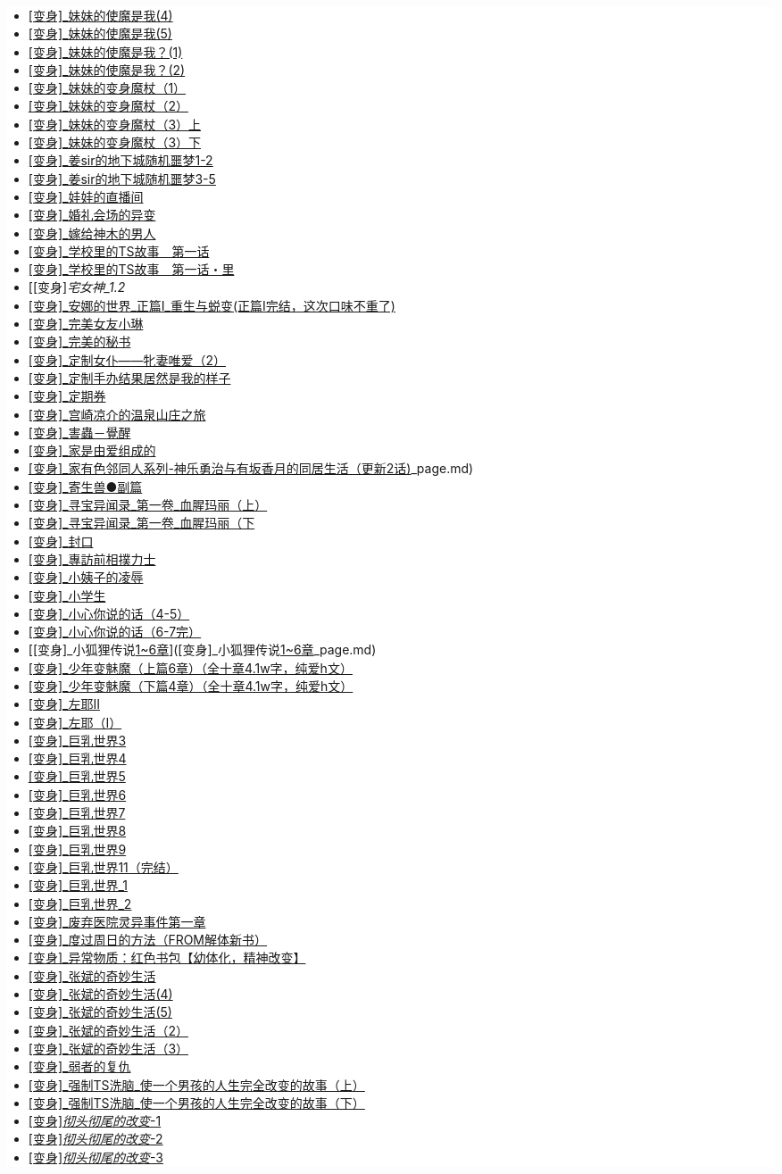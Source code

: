 - [[变身]_妹妹的使魔是我(4)]([变身]_妹妹的使魔是我(4)_page.md)
- [[变身]_妹妹的使魔是我(5)]([变身]_妹妹的使魔是我(5)_page.md)
- [[变身]_妹妹的使魔是我？(1)]([变身]_妹妹的使魔是我？(1)_page.md)
- [[变身]_妹妹的使魔是我？(2)]([变身]_妹妹的使魔是我？(2)_page.md)
- [[变身]_妹妹的变身魔杖（1）]([变身]_妹妹的变身魔杖（1）_page.md)
- [[变身]_妹妹的变身魔杖（2）]([变身]_妹妹的变身魔杖（2）_page.md)
- [[变身]_妹妹的变身魔杖（3）上]([变身]_妹妹的变身魔杖（3）上_page.md)
- [[变身]_妹妹的变身魔杖（3）下]([变身]_妹妹的变身魔杖（3）下_page.md)
- [[变身]_姜sir的地下城随机噩梦1-2]([变身]_姜sir的地下城随机噩梦1-2_page.md)
- [[变身]_姜sir的地下城随机噩梦3-5]([变身]_姜sir的地下城随机噩梦3-5_page.md)
- [[变身]_娃娃的直播间]([变身]_娃娃的直播间_page.md)
- [[变身]_婚礼会场的异变]([变身]_婚礼会场的异变_page.md)
- [[变身]_嫁给神木的男人]([变身]_嫁给神木的男人_page.md)
- [[变身]_学校里的TS故事　第一话]([变身]_学校里的TS故事　第一话_page.md)
- [[变身]_学校里的TS故事　第一话・里]([变身]_学校里的TS故事　第一话・里_page.md)
- [[变身]_宅女神_1.2_[]([变身]_宅女神_1.2_[_page.md)
- [[变身]_安娜的世界_正篇I_重生与蜕变(正篇I完结，这次口味不重了)]([变身]_安娜的世界_正篇I_重生与蜕变(正篇I完结，这次口味不重了)_page.md)
- [[变身]_完美女友小琳]([变身]_完美女友小琳_page.md)
- [[变身]_完美的秘书]([变身]_完美的秘书_page.md)
- [[变身]_定制女仆——牝妻唯爱（2）]([变身]_定制女仆——牝妻唯爱（2）_page.md)
- [[变身]_定制手办结果居然是我的样子]([变身]_定制手办结果居然是我的样子_page.md)
- [[变身]_定期券]([变身]_定期券_page.md)
- [[变身]_宫崎凉介的温泉山庄之旅]([变身]_宫崎凉介的温泉山庄之旅_page.md)
- [[变身]_害蟲－覺醒]([变身]_害蟲－覺醒_page.md)
- [[变身]_家是由爱组成的]([变身]_家是由爱组成的_page.md)
- [[变身]_家有色邻同人系列-神乐勇治与有坂香月的同居生活（更新2话)]([变身]_家有色邻同人系列-神乐勇治与有坂香月的同居生活（更新2话)_page.md)
- [[变身]_寄生兽●副篇]([变身]_寄生兽●副篇_page.md)
- [[变身]_寻宝异闻录_第一卷_血腥玛丽（上）]([变身]_寻宝异闻录_第一卷_血腥玛丽（上）_page.md)
- [[变身]_寻宝异闻录_第一卷_血腥玛丽（下]([变身]_寻宝异闻录_第一卷_血腥玛丽（下_page.md)
- [[变身]_封口]([变身]_封口_page.md)
- [[变身]_專訪前相撲力士]([变身]_專訪前相撲力士_page.md)
- [[变身]_小姨子的凌辱]([变身]_小姨子的凌辱_page.md)
- [[变身]_小学生]([变身]_小学生_page.md)
- [[变身]_小心你说的话（4-5）]([变身]_小心你说的话（4-5）_page.md)
- [[变身]_小心你说的话（6-7完）]([变身]_小心你说的话（6-7完）_page.md)
- [[变身]_小狐狸传说[1~6章](无H)]([变身]_小狐狸传说[1~6章](无H)_page.md)
- [[变身]_少年变魅魔（上篇6章）（全十章4.1w字，纯爱h文）]([变身]_少年变魅魔（上篇6章）（全十章4.1w字，纯爱h文）_page.md)
- [[变身]_少年变魅魔（下篇4章）（全十章4.1w字，纯爱h文）]([变身]_少年变魅魔（下篇4章）（全十章4.1w字，纯爱h文）_page.md)
- [[变身]_左耶Ⅱ]([变身]_左耶Ⅱ_page.md)
- [[变身]_左耶（Ⅰ）]([变身]_左耶（Ⅰ）_page.md)
- [[变身]_巨乳世界3]([变身]_巨乳世界3_page.md)
- [[变身]_巨乳世界4]([变身]_巨乳世界4_page.md)
- [[变身]_巨乳世界5]([变身]_巨乳世界5_page.md)
- [[变身]_巨乳世界6]([变身]_巨乳世界6_page.md)
- [[变身]_巨乳世界7]([变身]_巨乳世界7_page.md)
- [[变身]_巨乳世界8]([变身]_巨乳世界8_page.md)
- [[变身]_巨乳世界9]([变身]_巨乳世界9_page.md)
- [[变身]_巨乳世界11（完结）]([变身]_巨乳世界11（完结）_page.md)
- [[变身]_巨乳世界_1]([变身]_巨乳世界_1_page.md)
- [[变身]_巨乳世界_2]([变身]_巨乳世界_2_page.md)
- [[变身]_废弃医院灵异事件第一章]([变身]_废弃医院灵异事件第一章_page.md)
- [[变身]_度过周日的方法（FROM解体新书）]([变身]_度过周日的方法（FROM解体新书）_page.md)
- [[变身]_异常物质：红色书包【幼体化，精神改变】]([变身]_异常物质：红色书包【幼体化，精神改变】_page.md)
- [[变身]_张斌的奇妙生活]([变身]_张斌的奇妙生活_page.md)
- [[变身]_张斌的奇妙生活(4)]([变身]_张斌的奇妙生活(4)_page.md)
- [[变身]_张斌的奇妙生活(5)]([变身]_张斌的奇妙生活(5)_page.md)
- [[变身]_张斌的奇妙生活（2）]([变身]_张斌的奇妙生活（2）_page.md)
- [[变身]_张斌的奇妙生活（3）]([变身]_张斌的奇妙生活（3）_page.md)
- [[变身]_弱者的复仇]([变身]_弱者的复仇_page.md)
- [[变身]_强制TS洗脑_使一个男孩的人生完全改变的故事（上）]([变身]_强制TS洗脑_使一个男孩的人生完全改变的故事（上）_page.md)
- [[变身]_强制TS洗脑_使一个男孩的人生完全改变的故事（下）]([变身]_强制TS洗脑_使一个男孩的人生完全改变的故事（下）_page.md)
- [[变身]_彻头彻尾的改变_-1]([变身]_彻头彻尾的改变_-1_page.md)
- [[变身]_彻头彻尾的改变_-2]([变身]_彻头彻尾的改变_-2_page.md)
- [[变身]_彻头彻尾的改变_-3]([变身]_彻头彻尾的改变_-3_page.md)